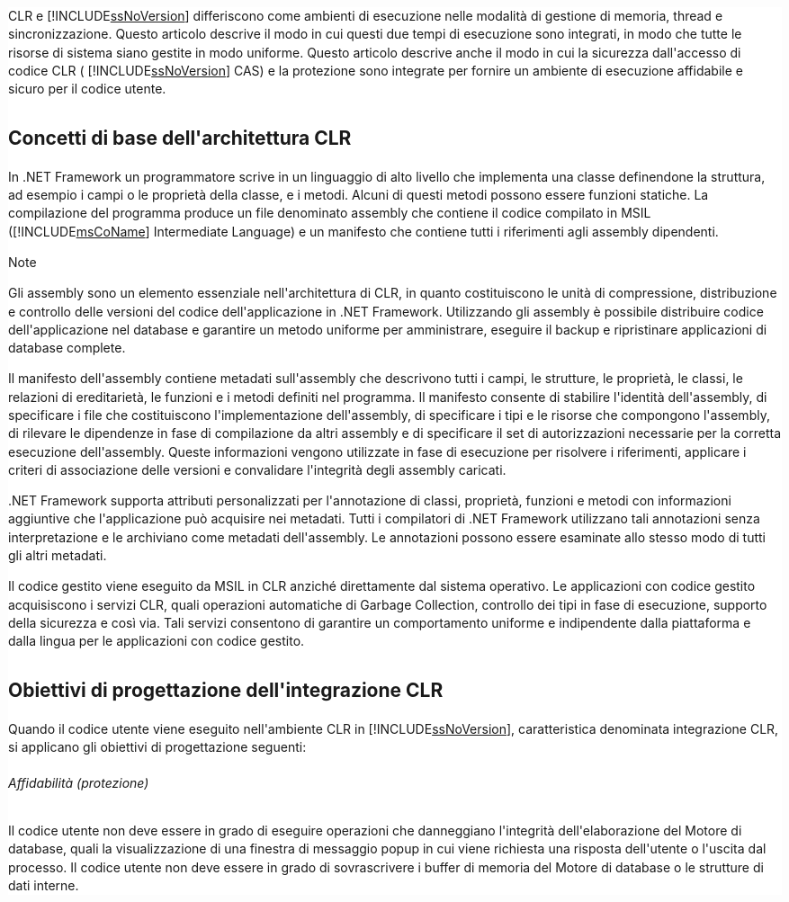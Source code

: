  CLR e [!INCLUDE[ssNoVersion](../../includes/ssnoversion-md.md)] differiscono come ambienti di esecuzione nelle modalità di gestione di memoria, thread e sincronizzazione. Questo articolo descrive il modo in cui questi due tempi di esecuzione sono integrati, in modo che tutte le risorse di sistema siano gestite in modo uniforme. Questo articolo descrive anche il modo in cui la sicurezza dall'accesso di codice CLR ( [!INCLUDE[ssNoVersion](../../includes/ssnoversion-md.md)] CAS) e la protezione sono integrate per fornire un ambiente di esecuzione affidabile e sicuro per il codice utente.  
  
## <a name="basic-concepts-of-clr-architecture"></a>Concetti di base dell'architettura CLR  
 In .NET Framework un programmatore scrive in un linguaggio di alto livello che implementa una classe definendone la struttura, ad esempio i campi o le proprietà della classe, e i metodi. Alcuni di questi metodi possono essere funzioni statiche. La compilazione del programma produce un file denominato assembly che contiene il codice compilato in MSIL ([!INCLUDE[msCoName](../../includes/msconame-md.md)] Intermediate Language) e un manifesto che contiene tutti i riferimenti agli assembly dipendenti.  
  
> [!NOTE]  
>  Gli assembly sono un elemento essenziale nell'architettura di CLR, in quanto costituiscono le unità di compressione, distribuzione e controllo delle versioni del codice dell'applicazione in .NET Framework. Utilizzando gli assembly è possibile distribuire codice dell'applicazione nel database e garantire un metodo uniforme per amministrare, eseguire il backup e ripristinare applicazioni di database complete.  
  
 Il manifesto dell'assembly contiene metadati sull'assembly che descrivono tutti i campi, le strutture, le proprietà, le classi, le relazioni di ereditarietà, le funzioni e i metodi definiti nel programma. Il manifesto consente di stabilire l'identità dell'assembly, di specificare i file che costituiscono l'implementazione dell'assembly, di specificare i tipi e le risorse che compongono l'assembly, di rilevare le dipendenze in fase di compilazione da altri assembly e di specificare il set di autorizzazioni necessarie per la corretta esecuzione dell'assembly. Queste informazioni vengono utilizzate in fase di esecuzione per risolvere i riferimenti, applicare i criteri di associazione delle versioni e convalidare l'integrità degli assembly caricati.  
  
 .NET Framework supporta attributi personalizzati per l'annotazione di classi, proprietà, funzioni e metodi con informazioni aggiuntive che l'applicazione può acquisire nei metadati. Tutti i compilatori di .NET Framework utilizzano tali annotazioni senza interpretazione e le archiviano come metadati dell'assembly. Le annotazioni possono essere esaminate allo stesso modo di tutti gli altri metadati.  
  
 Il codice gestito viene eseguito da MSIL in CLR anziché direttamente dal sistema operativo. Le applicazioni con codice gestito acquisiscono i servizi CLR, quali operazioni automatiche di Garbage Collection, controllo dei tipi in fase di esecuzione, supporto della sicurezza e così via. Tali servizi consentono di garantire un comportamento uniforme e indipendente dalla piattaforma e dalla lingua per le applicazioni con codice gestito.  
  
## <a name="design-goals-of-clr-integration"></a>Obiettivi di progettazione dell'integrazione CLR  
 Quando il codice utente viene eseguito nell'ambiente CLR in [!INCLUDE[ssNoVersion](../../includes/ssnoversion-md.md)], caratteristica denominata integrazione CLR, si applicano gli obiettivi di progettazione seguenti:  
  
###### <a name="reliability-safety"></a>Affidabilità (protezione)  
 Il codice utente non deve essere in grado di eseguire operazioni che danneggiano l'integrità dell'elaborazione del Motore di database, quali la visualizzazione di una finestra di messaggio popup in cui viene richiesta una risposta dell'utente o l'uscita dal processo. Il codice utente non deve essere in grado di sovrascrivere i buffer di memoria del Motore di database o le strutture di dati interne.  
  